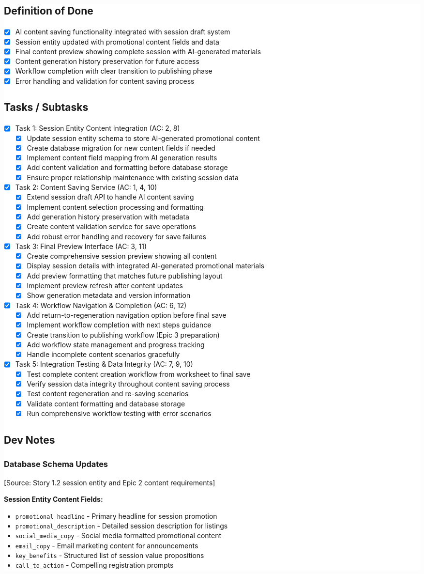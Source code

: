 ## Definition of Done

- [x] AI content saving functionality integrated with session draft system
- [x] Session entity updated with promotional content fields and data
- [x] Final content preview showing complete session with AI-generated materials
- [x] Content generation history preservation for future access
- [x] Workflow completion with clear transition to publishing phase
- [x] Error handling and validation for content saving process

## Tasks / Subtasks

- [x] Task 1: Session Entity Content Integration (AC: 2, 8)
  - [x] Update session entity schema to store AI-generated promotional content
  - [x] Create database migration for new content fields if needed
  - [x] Implement content field mapping from AI generation results
  - [x] Add content validation and formatting before database storage
  - [x] Ensure proper relationship maintenance with existing session data

- [x] Task 2: Content Saving Service (AC: 1, 4, 10)
  - [x] Extend session draft API to handle AI content saving
  - [x] Implement content selection processing and formatting
  - [x] Add generation history preservation with metadata
  - [x] Create content validation service for save operations
  - [x] Add robust error handling and recovery for save failures

- [x] Task 3: Final Preview Interface (AC: 3, 11)
  - [x] Create comprehensive session preview showing all content
  - [x] Display session details with integrated AI-generated promotional materials
  - [x] Add preview formatting that matches future publishing layout
  - [x] Implement preview refresh after content updates
  - [x] Show generation metadata and version information

- [x] Task 4: Workflow Navigation & Completion (AC: 6, 12)
  - [x] Add return-to-regeneration navigation option before final save
  - [x] Implement workflow completion with next steps guidance
  - [x] Create transition to publishing workflow (Epic 3 preparation)
  - [x] Add workflow state management and progress tracking
  - [x] Handle incomplete content scenarios gracefully

- [x] Task 5: Integration Testing & Data Integrity (AC: 7, 9, 10)
  - [x] Test complete content creation workflow from worksheet to final save
  - [x] Verify session data integrity throughout content saving process
  - [x] Test content regeneration and re-saving scenarios
  - [x] Validate content formatting and database storage
  - [x] Run comprehensive workflow testing with error scenarios

## Dev Notes

### Database Schema Updates
[Source: Story 1.2 session entity and Epic 2 content requirements]

**Session Entity Content Fields:**
- `promotional_headline` - Primary headline for session promotion
- `promotional_description` - Detailed session description for listings
- `social_media_copy` - Social media formatted promotional content
- `email_copy` - Email marketing content for announcements
- `key_benefits` - Structured list of session value propositions
- `call_to_action` - Compelling registration prompts
